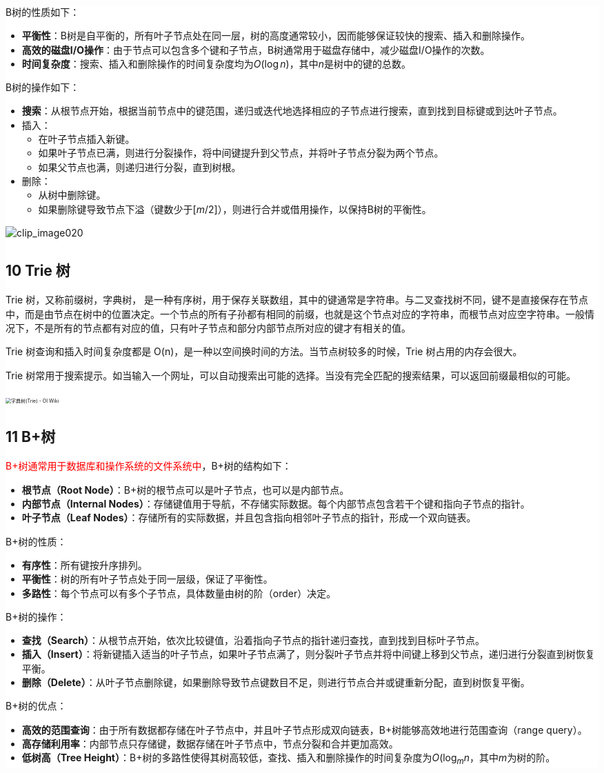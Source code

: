 B树的性质如下：

- **平衡性**：B树是自平衡的，所有叶子节点处在同一层，树的高度通常较小，因而能够保证较快的搜索、插入和删除操作。
- **高效的磁盘I/O操作**：由于节点可以包含多个键和子节点，B树通常用于磁盘存储中，减少磁盘I/O操作的次数。
- **时间复杂度**：搜索、插入和删除操作的时间复杂度均为$O(\log n)$，其中$n$是树中的键的总数。

B树的操作如下：

- **搜索**：从根节点开始，根据当前节点中的键范围，递归或迭代地选择相应的子节点进行搜索，直到找到目标键或到达叶子节点。
- 插入：
	- 在叶子节点插入新键。
	- 如果叶子节点已满，则进行分裂操作，将中间键提升到父节点，并将叶子节点分裂为两个节点。
	- 如果父节点也满，则递归进行分裂，直到树根。
- 删除：
	- 从树中删除键。
	- 如果删除键导致节点下溢（键数少于$[m/2]$），则进行合并或借用操作，以保持B树的平衡性。

![clip_image020](https://raw.githubusercontent.com/unique-pure/NewPicGoLibrary/main/img/b_tree_example.png)

## 10  Trie 树

Trie 树，又称前缀树，字典树， 是一种有序树，用于保存关联数组，其中的键通常是字符串。与二叉查找树不同，键不是直接保存在节点中，而是由节点在树中的位置决定。一个节点的所有子孙都有相同的前缀，也就是这个节点对应的字符串，而根节点对应空字符串。一般情况下，不是所有的节点都有对应的值，只有叶子节点和部分内部节点所对应的键才有相关的值。

Trie 树查询和插入时间复杂度都是 O(n)，是一种以空间换时间的方法。当节点树较多的时候，Trie 树占用的内存会很大。

Trie 树常用于搜索提示。如当输入一个网址，可以自动搜索出可能的选择。当没有完全匹配的搜索结果，可以返回前缀最相似的可能。

<img src="https://raw.githubusercontent.com/unique-pure/NewPicGoLibrary/main/img/trie1.png" alt="字典树(Trie) - OI Wiki" style="zoom:50%;" />

## 11 B+树

<font color="red">B+树通常用于数据库和操作系统的文件系统中</font>，B+树的结构如下：

- **根节点（Root Node）**：B+树的根节点可以是叶子节点，也可以是内部节点。
- **内部节点（Internal Nodes）**：存储键值用于导航，不存储实际数据。每个内部节点包含若干个键和指向子节点的指针。
- **叶子节点（Leaf Nodes）**：存储所有的实际数据，并且包含指向相邻叶子节点的指针，形成一个双向链表。

B+树的性质：

- **有序性**：所有键按升序排列。
- **平衡性**：树的所有叶子节点处于同一层级，保证了平衡性。
- **多路性**：每个节点可以有多个子节点，具体数量由树的阶（order）决定。

B+树的操作：

- **查找（Search）**：从根节点开始，依次比较键值，沿着指向子节点的指针递归查找，直到找到目标叶子节点。
- **插入（Insert）**：将新键插入适当的叶子节点，如果叶子节点满了，则分裂叶子节点并将中间键上移到父节点，递归进行分裂直到树恢复平衡。
- **删除（Delete）**：从叶子节点删除键，如果删除导致节点键数目不足，则进行节点合并或键重新分配，直到树恢复平衡。

B+树的优点：

- **高效的范围查询**：由于所有数据都存储在叶子节点中，并且叶子节点形成双向链表，B+树能够高效地进行范围查询（range query）。
- **高存储利用率**：内部节点只存储键，数据存储在叶子节点中，节点分裂和合并更加高效。
- **低树高（Tree Height）**：B+树的多路性使得其树高较低，查找、插入和删除操作的时间复杂度为$O(\log_mn$，其中$m$为树的阶。

